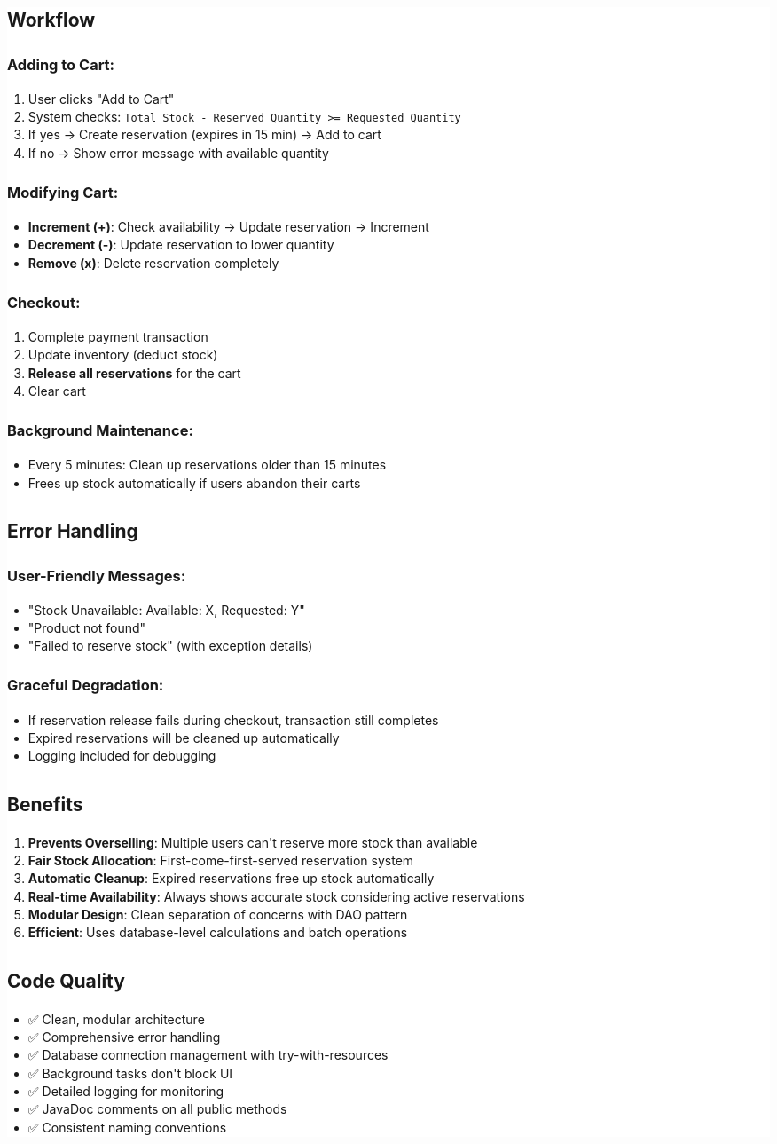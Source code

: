 ## Workflow

### Adding to Cart:
1. User clicks "Add to Cart"
2. System checks: `Total Stock - Reserved Quantity >= Requested Quantity`
3. If yes → Create reservation (expires in 15 min) → Add to cart
4. If no → Show error message with available quantity

### Modifying Cart:
- **Increment (+)**: Check availability → Update reservation → Increment
- **Decrement (-)**: Update reservation to lower quantity
- **Remove (x)**: Delete reservation completely

### Checkout:
1. Complete payment transaction
2. Update inventory (deduct stock)
3. **Release all reservations** for the cart
4. Clear cart

### Background Maintenance:
- Every 5 minutes: Clean up reservations older than 15 minutes
- Frees up stock automatically if users abandon their carts

## Error Handling

### User-Friendly Messages:
- "Stock Unavailable: Available: X, Requested: Y"
- "Product not found"
- "Failed to reserve stock" (with exception details)

### Graceful Degradation:
- If reservation release fails during checkout, transaction still completes
- Expired reservations will be cleaned up automatically
- Logging included for debugging

## Benefits

1. **Prevents Overselling**: Multiple users can't reserve more stock than available
2. **Fair Stock Allocation**: First-come-first-served reservation system
3. **Automatic Cleanup**: Expired reservations free up stock automatically
4. **Real-time Availability**: Always shows accurate stock considering active reservations
5. **Modular Design**: Clean separation of concerns with DAO pattern
6. **Efficient**: Uses database-level calculations and batch operations

## Code Quality

- ✅ Clean, modular architecture
- ✅ Comprehensive error handling
- ✅ Database connection management with try-with-resources
- ✅ Background tasks don't block UI
- ✅ Detailed logging for monitoring
- ✅ JavaDoc comments on all public methods
- ✅ Consistent naming conventions
